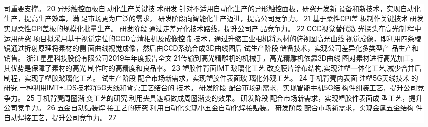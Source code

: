 司重要支撑。
20
异形触控面板自
动化生产关键技
术研发
针对不适用自动化生产的异形触控面板，研究开发新
设备和新技术，实现自动化生产，提高生产效率，满
足市场更为广泛的需求。
研发阶段向智能化生产迈进，提高公司竞争力。
21
基于柔性CPI盖
板制作关键技术
研发
实现柔性CPI盖板的规模化批量生产。
研发阶段
通过走差异化技术路线，提升公司产
品竞争力。
22
CCD视觉替代激
光探头在高光制
程中运用研究
项目拟采用基于视觉定位的CCD高清相机及成像控
制技术，通过升缩工业相机将素材的俯视图高光曲线
视觉成像，即利用四条棱镜通过折射原理将素材的侧
面曲线视觉成像，然后由CCD系统合成3D曲线图后
试生产阶段
储备技术，实现公司差异化多类型产
品生产和销售。
浙江星星科技股份有限公司2019年年度报告全文
21传输到高光精雕机的机械手，高光精雕机依靠3D曲线
图对素材进行高光加工。其优势是保障了素材的高光
制作时的高精度和良品率。
23
塑胶件背面IMT
玻璃化工艺
改变膜片涂布结构,实现注塑一体化工艺,减少合并后
制程，实现了塑胶玻璃化工艺。
试生产阶段
配合市场新需求，实现塑胶件表面玻
璃化外观工艺。
24
手机背壳内表面
注塑5G天线技术
的研究
一种利用IMT+LDS技术将5G天线和背壳工艺结合的
技术。
研发阶段
配合市场新需求，实现智能手机5G结
构件组装工艺，提升公司竞争力。
25
手机背壳周圈渐
变工艺的研究
利用夹具遮喷做成周圈渐变的效果。
研发阶段
配合市场新需求，实现塑胶件表面成
型工艺，提升公司竞争力。
26
五金自动贴装焊
接工艺的研究
利用自动化实现小五金自动化焊接贴装。
研发阶段
配合市场新需求，实现金属五金结构
件自动焊接工艺，提升公司竞争力。
27